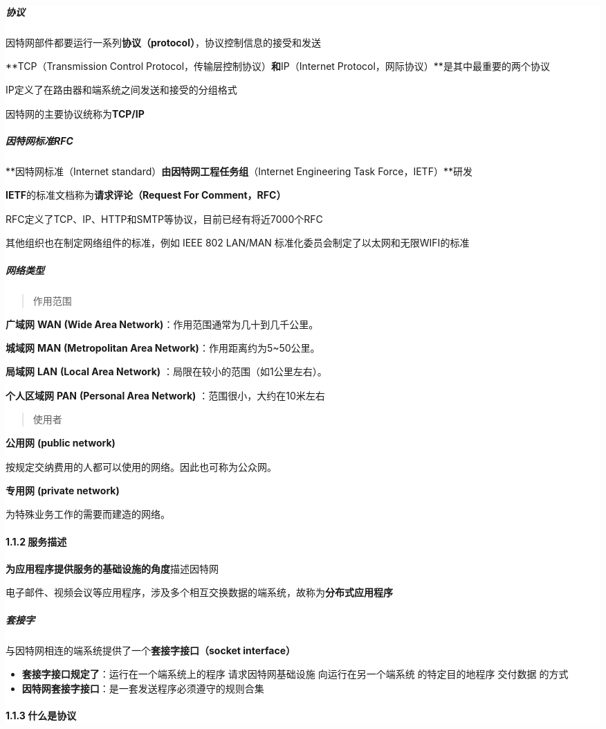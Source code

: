 
##### 协议

因特网部件都要运行一系列**协议（protocol）**，协议控制信息的接受和发送

**TCP（Transmission Control Protocol，传输层控制协议）**和**IP（Internet Protocol，网际协议）**是其中最重要的两个协议

IP定义了在路由器和端系统之间发送和接受的分组格式

因特网的主要协议统称为**TCP/IP**



##### 因特网标准RFC

**因特网标准（Internet standard）**由因特网工程任务组**（Internet Engineering Task Force，IETF）**研发

**IETF**的标准文档称为**请求评论（Request For Comment，RFC）**

RFC定义了TCP、IP、HTTP和SMTP等协议，目前已经有将近7000个RFC

其他组织也在制定网络组件的标准，例如 IEEE 802 LAN/MAN 标准化委员会制定了以太网和无限WIFI的标准



##### 网络类型

> 作用范围

**广域网** **WAN** **(Wide Area Network)**：作用范围通常为几十到几千公里。

**城域网** **MAN** **(Metropolitan Area Network)**：作用距离约为5~50公里。

**局域网** **LAN** **(Local Area Network)** ：局限在较小的范围（如1公里左右）。

**个人区域网** **PAN** **(Personal Area Network)** ：范围很小，大约在10米左右

> 使用者

**公用网** **(public network)** 

按规定交纳费用的人都可以使用的网络。因此也可称为公众网。

**专用网** **(private network)** 

为特殊业务工作的需要而建造的网络。

#### 1.1.2 服务描述

**为应用程序提供服务的基础设施的角度**描述因特网

电子邮件、视频会议等应用程序，涉及多个相互交换数据的端系统，故称为**分布式应用程序**



##### 套接字

与因特网相连的端系统提供了一个**套接字接口（socket interface）**

- **套接字接口规定了**：运行在一个端系统上的程序 请求因特网基础设施 向运行在另一个端系统 的特定目的地程序 交付数据 的方式
- **因特网套接字接口**：是一套发送程序必须遵守的规则合集



#### 1.1.3 什么是协议
